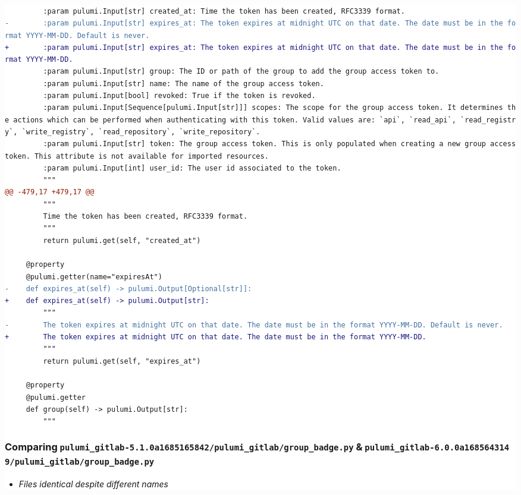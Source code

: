 ```diff
         :param pulumi.Input[str] created_at: Time the token has been created, RFC3339 format.
-        :param pulumi.Input[str] expires_at: The token expires at midnight UTC on that date. The date must be in the format YYYY-MM-DD. Default is never.
+        :param pulumi.Input[str] expires_at: The token expires at midnight UTC on that date. The date must be in the format YYYY-MM-DD.
         :param pulumi.Input[str] group: The ID or path of the group to add the group access token to.
         :param pulumi.Input[str] name: The name of the group access token.
         :param pulumi.Input[bool] revoked: True if the token is revoked.
         :param pulumi.Input[Sequence[pulumi.Input[str]]] scopes: The scope for the group access token. It determines the actions which can be performed when authenticating with this token. Valid values are: `api`, `read_api`, `read_registry`, `write_registry`, `read_repository`, `write_repository`.
         :param pulumi.Input[str] token: The group access token. This is only populated when creating a new group access token. This attribute is not available for imported resources.
         :param pulumi.Input[int] user_id: The user id associated to the token.
         """
@@ -479,17 +479,17 @@
         """
         Time the token has been created, RFC3339 format.
         """
         return pulumi.get(self, "created_at")
 
     @property
     @pulumi.getter(name="expiresAt")
-    def expires_at(self) -> pulumi.Output[Optional[str]]:
+    def expires_at(self) -> pulumi.Output[str]:
         """
-        The token expires at midnight UTC on that date. The date must be in the format YYYY-MM-DD. Default is never.
+        The token expires at midnight UTC on that date. The date must be in the format YYYY-MM-DD.
         """
         return pulumi.get(self, "expires_at")
 
     @property
     @pulumi.getter
     def group(self) -> pulumi.Output[str]:
         """
```

### Comparing `pulumi_gitlab-5.1.0a1685165842/pulumi_gitlab/group_badge.py` & `pulumi_gitlab-6.0.0a1685643149/pulumi_gitlab/group_badge.py`

 * *Files identical despite different names*


